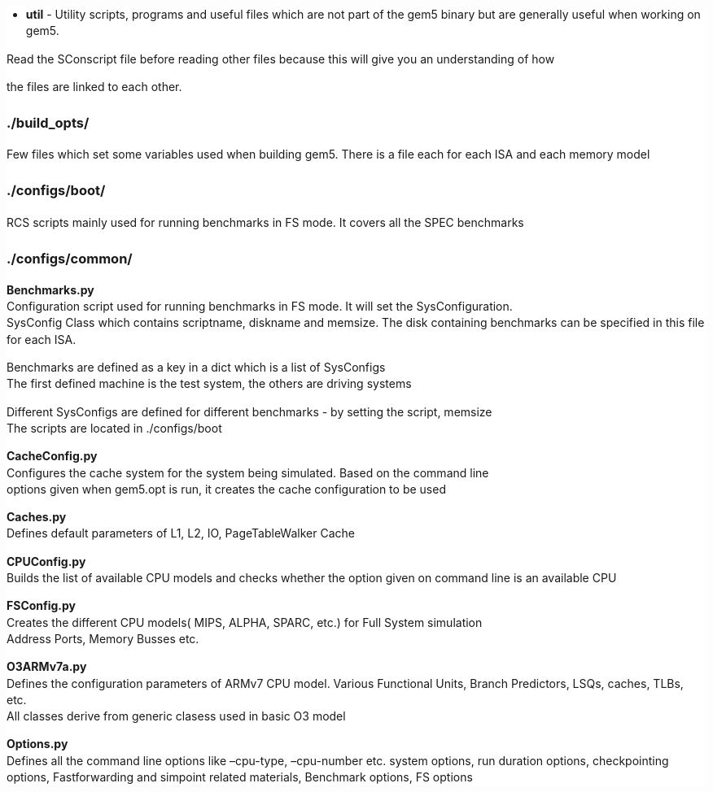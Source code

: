-   **util** - Utility scripts, programs and useful files which are not part of the gem5 binary but are generally useful when working on gem5.


Read the SConscript file before reading other files because this will give you an understanding of how 

the files are linked to each other.  
  

### ./build\_opts/ 

Few files which set some variables used when building gem5. There is a file each for each ISA and each memory model  
  

### ./configs/boot/ 

RCS scripts mainly used for running benchmarks in FS mode. It covers all the SPEC benchmarks  
  

### ./configs/common/

**Benchmarks.py**   
Configuration script used for running benchmarks in FS mode. It will set the SysConfiguration.   
SysConfig Class which contains scriptname, diskname and memsize. The disk containing benchmarks can be specified in this file for each ISA.  
  
Benchmarks are defined as a key in a dict which is a list of SysConfigs   
The first defined machine is the test system, the others are driving systems  
  
Different SysConfigs are defined for different benchmarks - by setting the script, memsize   
The scripts are located in ./configs/boot  
  
**CacheConfig.py**  
Configures the cache system for the system being simulated. Based on the command line   
options given when gem5.opt is run, it creates the cache configuration to be used  
  
**Caches.py**  
Defines default parameters of L1, L2, IO, PageTableWalker Cache  
  
**CPUConfig.py**  
Builds the list of available CPU models and checks whether the option given on command line is an available CPU  
  
**FSConfig.py**  
Creates the different CPU models( MIPS, ALPHA, SPARC, etc.) for Full System simulation   
Address Ports, Memory Busses etc.  
  
**O3ARMv7a.py**  
Defines the configuration parameters of ARMv7 CPU model. Various Functional Units, Branch Predictors, LSQs, caches, TLBs, etc.   
All classes derive from generic clasess used in basic O3 model  
  
**Options.py**  
Defines all the command line options like –cpu-type, –cpu-number etc. system options, run duration options, checkpointing options, Fastforwarding and simpoint related materials, Benchmark options, FS options  
  